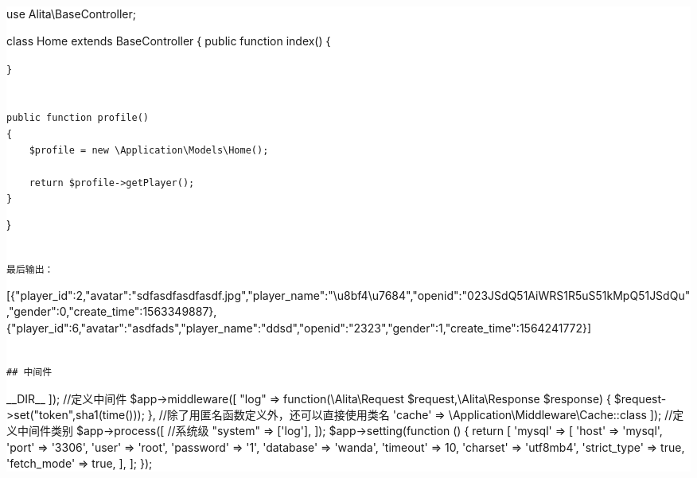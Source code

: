 use Alita\BaseController;

class Home extends BaseController
{
    public function index()
    {

    }


    public function profile()
    {
        $profile = new \Application\Models\Home();

        return $profile->getPlayer();
    }
}
```

最后输出：

```
[{"player_id":2,"avatar":"sdfasdfasdfasdf.jpg","player_name":"\u8bf4\u7684","openid":"023JSdQ51AiWRS1R5uS51kMpQ51JSdQu","gender":0,"create_time":1563349887},{"player_id":6,"avatar":"asdfads","player_name":"ddsd","openid":"2323","gender":1,"create_time":1564241772}]

```

## 中间件

```
<?php
require (__DIR__ . "/vendor/autoload.php");

$app = new Alita\App([
    'project_root' => __DIR__
]);

//定义中间件
$app->middleware([
    "log" => function(\Alita\Request $request,\Alita\Response $response) {
        $request->set("token",sha1(time()));
    },

    //除了用匿名函数定义外，还可以直接使用类名
    'cache' => \Application\Middleware\Cache::class
]);

//定义中间件类别
$app->process([
    //系统级
    "system" => ['log'],
]);

$app->setting(function () {
    return [
        'mysql' => [
            'host'        => 'mysql',
            'port'        => '3306',
            'user'        => 'root',
            'password'    => '1',
            'database'    => 'wanda',
            'timeout'     => 10,
            'charset'     => 'utf8mb4',
            'strict_type' => true,
            'fetch_mode'  => true,
        ],
    ];
});
